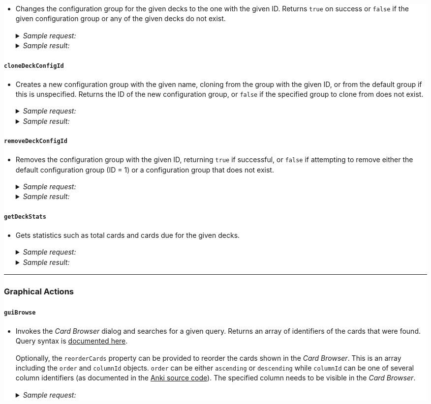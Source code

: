 - Changes the configuration group for the given decks to the one with the given ID. Returns `true` on success or
  `false` if the given configuration group or any of the given decks do not exist.

  <details><summary><i>Sample request:</i></summary></details>

  <details><summary><i>Sample result:</i></summary></details>

#### `cloneDeckConfigId`

- Creates a new configuration group with the given name, cloning from the group with the given ID, or from the default
  group if this is unspecified. Returns the ID of the new configuration group, or `false` if the specified group to
  clone from does not exist.

  <details><summary><i>Sample request:</i></summary></details>

  <details><summary><i>Sample result:</i></summary></details>

#### `removeDeckConfigId`

- Removes the configuration group with the given ID, returning `true` if successful, or `false` if attempting to
  remove either the default configuration group (ID = 1) or a configuration group that does not exist.

  <details><summary><i>Sample request:</i></summary></details>

  <details><summary><i>Sample result:</i></summary></details>

#### `getDeckStats`

- Gets statistics such as total cards and cards due for the given decks.

  <details><summary><i>Sample request:</i></summary></details>

  <details><summary><i>Sample result:</i></summary></details>

---

### Graphical Actions

#### `guiBrowse`

- Invokes the _Card Browser_ dialog and searches for a given query. Returns an array of identifiers of the cards that
  were found. Query syntax is [documented here](https://docs.ankiweb.net/searching.html).

  Optionally, the `reorderCards` property can be provided to reorder the cards shown in the _Card Browser_.
  This is an array including the `order` and `columnId` objects. `order` can be either `ascending` or `descending` while `columnId` can be one of several column identifiers (as documented in the [Anki source code](https://github.com/ankitects/anki/blob/main/rslib/src/browser_table.rs)).
  The specified column needs to be visible in the _Card Browser_.

  <details><summary><i>Sample request:</i></summary></details>
